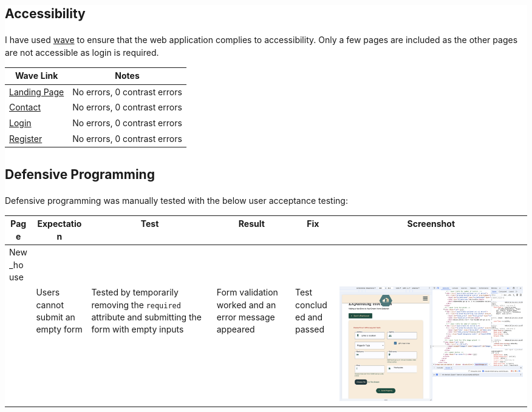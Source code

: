 ## Accessibility
I have used [wave](https://wave.webaim.org/) to ensure that the web application complies to accessibility. Only a few pages are included as the other pages are not accessible as login is required.

| Wave Link | Notes |
|-----------------|-----------------|
|[Landing Page](https://wave.webaim.org/report#/https://casa-quest-853d4c81f9b1.herokuapp.com/)| No errors, 0 contrast errors |
|[Contact](https://wave.webaim.org/report#/https://casa-quest-853d4c81f9b1.herokuapp.com/contact)|No errors, 0 contrast errors |
|[Login](https://wave.webaim.org/report#/https://casa-quest-853d4c81f9b1.herokuapp.com/login) | No errors, 0 contrast errors |
|[Register](https://wave.webaim.org/report#/https://casa-quest-853d4c81f9b1.herokuapp.com/register) | No errors, 0 contrast errors |


## Defensive Programming

Defensive programming was manually tested with the below user acceptance testing:

| Page | Expectation | Test | Result | Fix | Screenshot |
| --- | --- | --- | --- | --- | --- |
| New_house | | | | | |
| | Users cannot submit an empty form |  Tested by temporarily removing the `required` attribute and submitting the form with empty inputs | Form validation worked and an error message appeared | Test concluded and passed | ![screenshot](documentation/testing/defensive-programming/defensive-programming-form-validation-addhouse.png) |